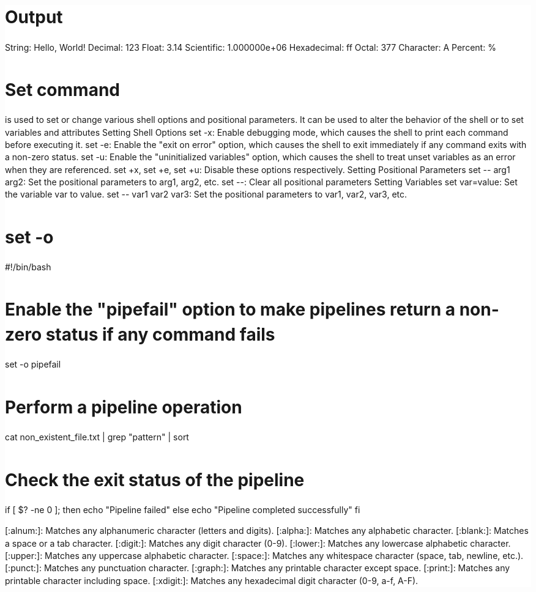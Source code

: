 

Output
======
String: Hello, World!
Decimal: 123
Float: 3.14
Scientific: 1.000000e+06
Hexadecimal: ff
Octal: 377
Character: A
Percent: %

Set command
===============
is used to set or change various shell options and positional parameters. It can be used to alter the behavior of the shell or to set variables and attributes
Setting Shell Options
set -x: Enable debugging mode, which causes the shell to print each command before executing it.
set -e: Enable the "exit on error" option, which causes the shell to exit immediately if any command exits with a non-zero status.
set -u: Enable the "uninitialized variables" option, which causes the shell to treat unset variables as an error when they are referenced.
set +x, set +e, set +u: Disable these options respectively.
Setting Positional Parameters
set -- arg1 arg2: Set the positional parameters to arg1, arg2, etc.
set --: Clear all positional parameters
Setting Variables
set var=value: Set the variable var to value.
set -- var1 var2 var3: Set the positional parameters to var1, var2, var3, etc.



set -o 
=======
#!/bin/bash

# Enable the "pipefail" option to make pipelines return a non-zero status if any command fails
set -o pipefail

# Perform a pipeline operation
cat non_existent_file.txt | grep "pattern" | sort

# Check the exit status of the pipeline
if [ $? -ne 0 ]; then
  echo "Pipeline failed"
else
  echo "Pipeline completed successfully"
fi


[:alnum:]: Matches any alphanumeric character (letters and digits).
[:alpha:]: Matches any alphabetic character.
[:blank:]: Matches a space or a tab character.
[:digit:]: Matches any digit character (0-9).
[:lower:]: Matches any lowercase alphabetic character.
[:upper:]: Matches any uppercase alphabetic character.
[:space:]: Matches any whitespace character (space, tab, newline, etc.).
[:punct:]: Matches any punctuation character.
[:graph:]: Matches any printable character except space.
[:print:]: Matches any printable character including space.
[:xdigit:]: Matches any hexadecimal digit character (0-9, a-f, A-F).